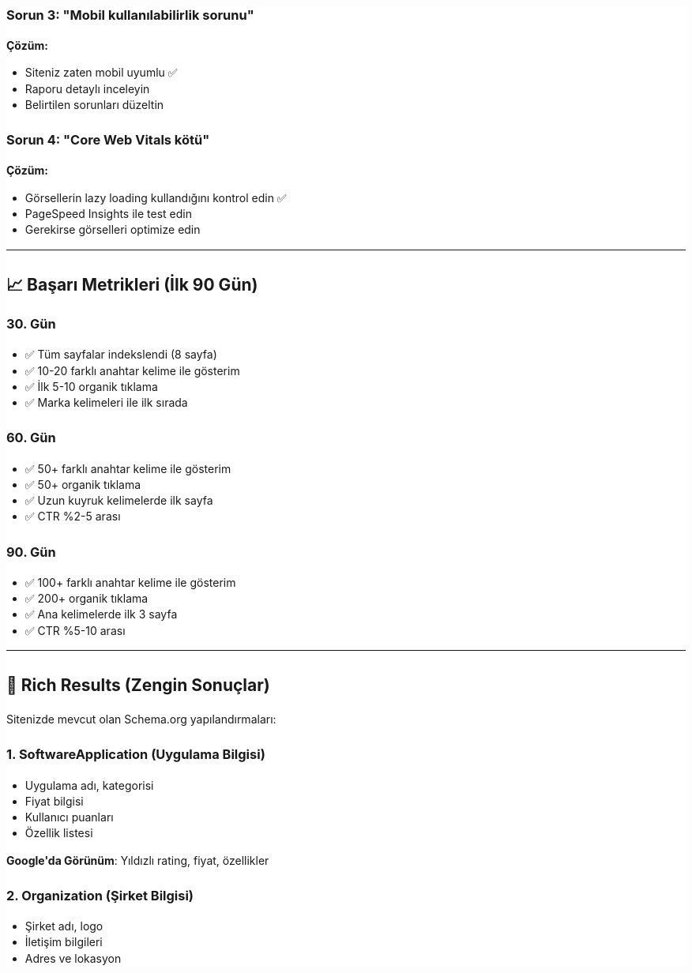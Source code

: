 ### Sorun 3: "Mobil kullanılabilirlik sorunu"
**Çözüm:**
- Siteniz zaten mobil uyumlu ✅
- Raporu detaylı inceleyin
- Belirtilen sorunları düzeltin

### Sorun 4: "Core Web Vitals kötü"
**Çözüm:**
- Görsellerin lazy loading kullandığını kontrol edin ✅
- PageSpeed Insights ile test edin
- Gerekirse görselleri optimize edin

---

## 📈 Başarı Metrikleri (İlk 90 Gün)

### 30. Gün
- ✅ Tüm sayfalar indekslendi (8 sayfa)
- ✅ 10-20 farklı anahtar kelime ile gösterim
- ✅ İlk 5-10 organik tıklama
- ✅ Marka kelimeleri ile ilk sırada

### 60. Gün
- ✅ 50+ farklı anahtar kelime ile gösterim
- ✅ 50+ organik tıklama
- ✅ Uzun kuyruk kelimelerde ilk sayfa
- ✅ CTR %2-5 arası

### 90. Gün
- ✅ 100+ farklı anahtar kelime ile gösterim
- ✅ 200+ organik tıklama
- ✅ Ana kelimelerde ilk 3 sayfa
- ✅ CTR %5-10 arası

---

## 🔗 Rich Results (Zengin Sonuçlar)

Sitenizde mevcut olan Schema.org yapılandırmaları:

### 1. SoftwareApplication (Uygulama Bilgisi)
- Uygulama adı, kategorisi
- Fiyat bilgisi
- Kullanıcı puanları
- Özellik listesi

**Google'da Görünüm**: Yıldızlı rating, fiyat, özellikler

### 2. Organization (Şirket Bilgisi)
- Şirket adı, logo
- İletişim bilgileri
- Adres ve lokasyon
